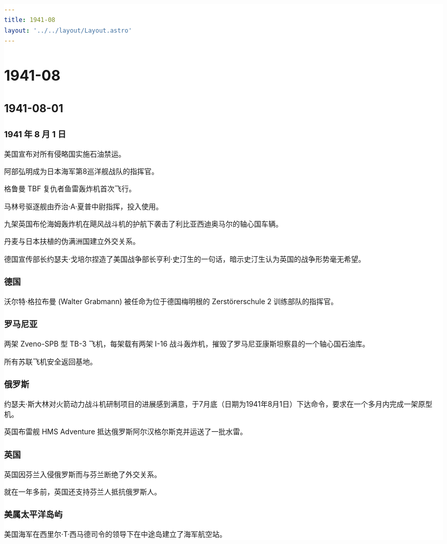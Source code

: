 ```yaml
---
title: 1941-08
layout: '../../layout/Layout.astro'
---
```


# 1941-08

## 1941-08-01

### 1941 年 8 月 1 日

美国宣布对所有侵略国实施石油禁运。

阿部弘明成为日本海军第8巡洋舰战队的指挥官。

格鲁曼 TBF 复仇者鱼雷轰炸机首次飞行。

马林号驱逐舰由乔治·A·夏普中尉指挥，投入使用。

九架英国布伦海姆轰炸机在飓风战斗机的护航下袭击了利比亚西迪奥马尔的轴心国车辆。

丹麦与日本扶植的伪满洲国建立外交关系。

德国宣传部长约瑟夫·戈培尔捏造了美国战争部长亨利·史汀生的一句话，暗示史汀生认为英国的战争形势毫无希望。

### 德国

沃尔特·格拉布曼 (Walter Grabmann) 被任命为位于德国梅明根的
Zerstörerschule 2 训练部队的指挥官。

### 罗马尼亚

两架 Zveno-SPB 型 TB-3 飞机，每架载有两架 I-16
战斗轰炸机，摧毁了罗马尼亚康斯坦察县的一个轴心国石油库。

所有苏联飞机安全返回基地。

### 俄罗斯

约瑟夫·斯大林对火箭动力战斗机研制项目的进展感到满意，于7月底（日期为1941年8月1日）下达命令，要求在一个多月内完成一架原型机。

英国布雷舰 HMS Adventure 抵达俄罗斯阿尔汉格尔斯克并运送了一批水雷。

### 英国

英国因芬兰入侵俄罗斯而与芬兰断绝了外交关系。

就在一年多前，英国还支持芬兰人抵抗俄罗斯人。

### 美属太平洋岛屿

美国海军在西里尔·T·西马德司令的领导下在中途岛建立了海军航空站。
